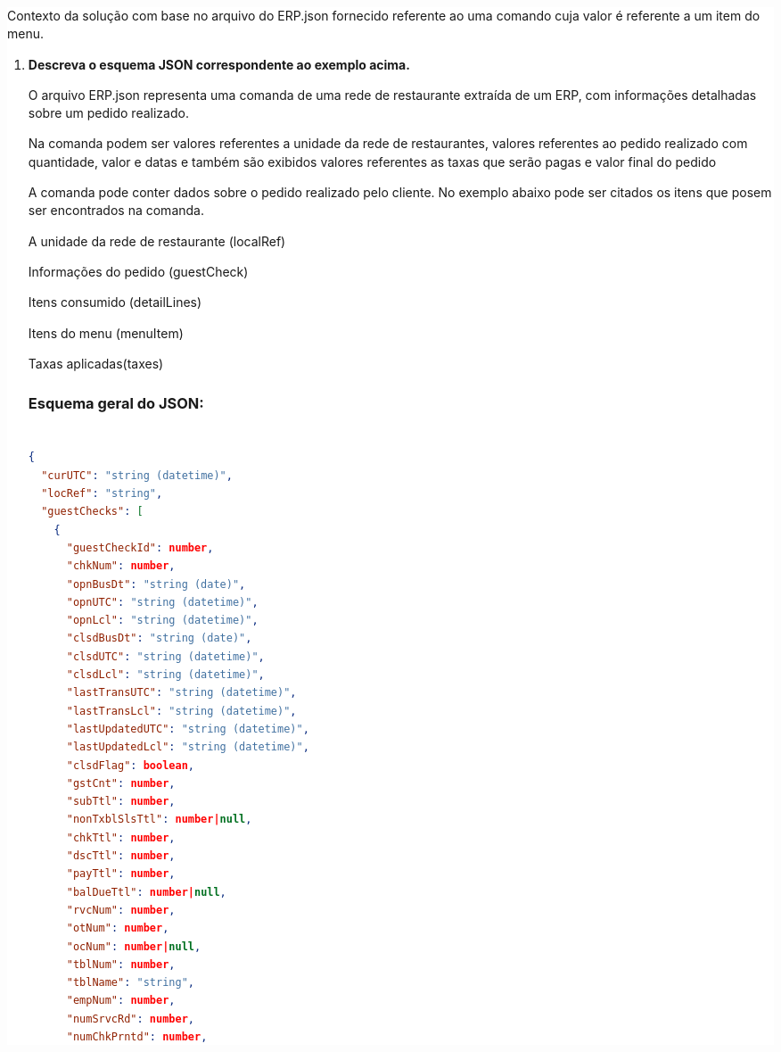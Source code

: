 Contexto da solução com base no arquivo do ERP.json fornecido referente ao uma comando cuja valor é referente a um item do menu.

1. **Descreva o esquema JSON correspondente ao exemplo acima.**
    
    O arquivo ERP.json representa uma comanda de uma rede de restaurante extraída de um ERP, com informações detalhadas sobre um pedido realizado.
    
    Na comanda podem ser valores referentes a unidade da rede de restaurantes, valores referentes ao pedido realizado com quantidade, valor e datas e também são exibidos valores referentes as taxas que serão pagas e valor final do pedido
    
    A comanda pode conter dados sobre o pedido realizado pelo cliente. No exemplo abaixo pode ser citados os itens que posem ser encontrados na comanda.
    
    A unidade da rede de restaurante (localRef)
    
    Informações do pedido (guestCheck)
    
    Itens consumido (detailLines)
    
    Itens do menu (menuItem)
    
    Taxas aplicadas(taxes)
    
    ### Esquema geral do JSON:
    
    ```json
    
    {
      "curUTC": "string (datetime)",
      "locRef": "string",
      "guestChecks": [
        {
          "guestCheckId": number,
          "chkNum": number,
          "opnBusDt": "string (date)",
          "opnUTC": "string (datetime)",
          "opnLcl": "string (datetime)",
          "clsdBusDt": "string (date)",
          "clsdUTC": "string (datetime)",
          "clsdLcl": "string (datetime)",
          "lastTransUTC": "string (datetime)",
          "lastTransLcl": "string (datetime)",
          "lastUpdatedUTC": "string (datetime)",
          "lastUpdatedLcl": "string (datetime)",
          "clsdFlag": boolean,
          "gstCnt": number,
          "subTtl": number,
          "nonTxblSlsTtl": number|null,
          "chkTtl": number,
          "dscTtl": number,
          "payTtl": number,
          "balDueTtl": number|null,
          "rvcNum": number,
          "otNum": number,
          "ocNum": number|null,
          "tblNum": number,
          "tblName": "string",
          "empNum": number,
          "numSrvcRd": number,
          "numChkPrntd": number,
    